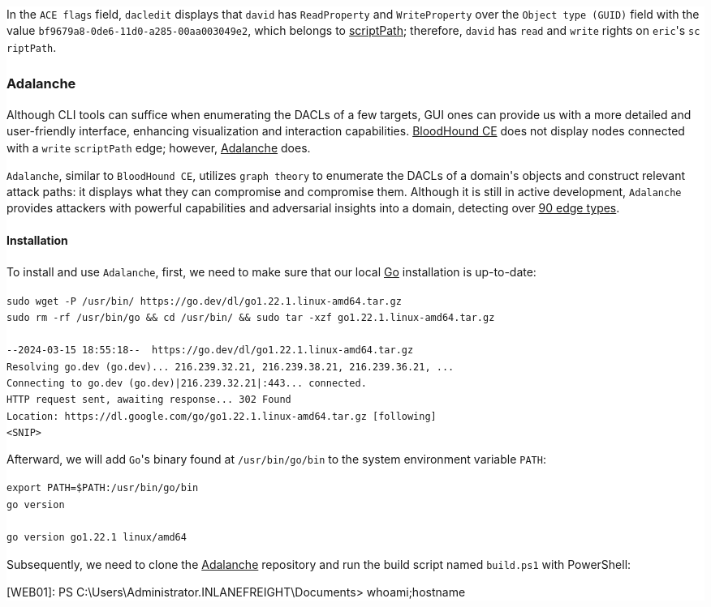 ```shell

```

In the `ACE flags` field, `dacledit` displays that `david` has `ReadProperty` and `WriteProperty` over the `Object type (GUID)` field with the value `bf9679a8-0de6-11d0-a285-00aa003049e2`, which belongs to [scriptPath](https://learn.microsoft.com/en-us/openspecs/windows_protocols/ms-ada3/c640630e-23ff-44e7-886f-16df9574039e); therefore, `david` has `read` and `write` rights on `eric`'s `scriptPath`.

### Adalanche

Although CLI tools can suffice when enumerating the DACLs of a few targets, GUI ones can provide us with a more detailed and user-friendly interface, enhancing visualization and interaction capabilities. [BloodHound CE](https://support.bloodhoundenterprise.io/hc/en-us/articles/17224136169371-About-BloodHound-Edges) does not display nodes connected with a `write` `scriptPath` edge; however, [Adalanche](https://github.com/lkarlslund/Adalanche) does.

`Adalanche`, similar to `BloodHound CE`, utilizes `graph theory` to enumerate the DACLs of a domain's objects and construct relevant attack paths: it displays what they can compromise and compromise them. Although it is still in active development, `Adalanche` provides attackers with powerful capabilities and adversarial insights into a domain, detecting over [90 edge types](https://github.com/lkarlslund/Adalanche?tab=readme-ov-file#detectors-and-what-they-mean).

#### Installation

To install and use `Adalanche`, first, we need to make sure that our local [Go](https://go.dev/dl/) installation is up-to-date:

```shell
sudo wget -P /usr/bin/ https://go.dev/dl/go1.22.1.linux-amd64.tar.gz
sudo rm -rf /usr/bin/go && cd /usr/bin/ && sudo tar -xzf go1.22.1.linux-amd64.tar.gz

--2024-03-15 18:55:18--  https://go.dev/dl/go1.22.1.linux-amd64.tar.gz
Resolving go.dev (go.dev)... 216.239.32.21, 216.239.38.21, 216.239.36.21, ...
Connecting to go.dev (go.dev)|216.239.32.21|:443... connected.
HTTP request sent, awaiting response... 302 Found
Location: https://dl.google.com/go/go1.22.1.linux-amd64.tar.gz [following]
<SNIP>

```

Afterward, we will add `Go`'s binary found at `/usr/bin/go/bin` to the system environment variable `PATH`:

```shell
export PATH=$PATH:/usr/bin/go/bin
go version

go version go1.22.1 linux/amd64

```

Subsequently, we need to clone the [Adalanche](https://github.com/lkarlslund/Adalanche) repository and run the build script named `build.ps1` with PowerShell:


[WEB01]: PS C:\Users\Administrator.INLANEFREIGHT\Documents> whoami;hostname